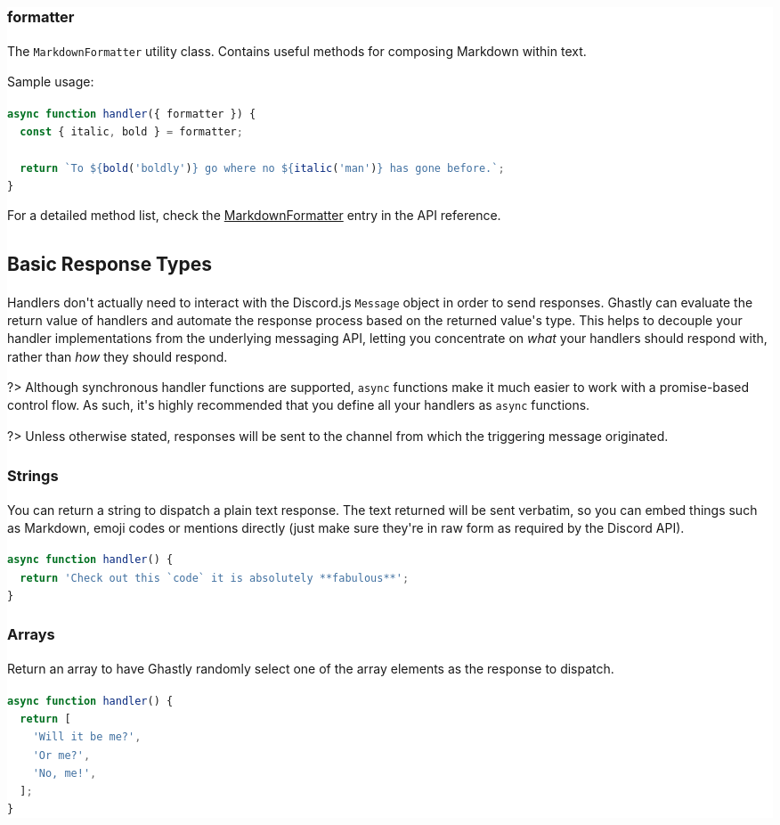 ### formatter
The `MarkdownFormatter` utility class. Contains useful methods for composing Markdown within text.

Sample usage:

```js
async function handler({ formatter }) {
  const { italic, bold } = formatter;

  return `To ${bold('boldly')} go where no ${italic('man')} has gone before.`;
}
```

For a detailed method list, check the [MarkdownFormatter](https://doc.esdoc.org/github.com/hkwu/ghastly/class/src/utils/MarkdownFormatter.js~MarkdownFormatter.html) entry in the API reference.

## Basic Response Types
Handlers don't actually need to interact with the Discord.js `Message` object in order to send responses. Ghastly can evaluate the return value of handlers and automate the response process based on the returned value's type. This helps to decouple your handler implementations from the underlying messaging API, letting you concentrate on *what* your handlers should respond with, rather than *how* they should respond.

?> Although synchronous handler functions are supported, `async` functions make it much easier to work with a promise-based control flow. As such, it's highly recommended that you define all your handlers as `async` functions.

?> Unless otherwise stated, responses will be sent to the channel from which the triggering message originated.

### Strings
You can return a string to dispatch a plain text response. The text returned will be sent verbatim, so you can embed things such as Markdown, emoji codes or mentions directly (just make sure they're in raw form as required by the Discord API).

```js
async function handler() {
  return 'Check out this `code` it is absolutely **fabulous**';
}
```

### Arrays
Return an array to have Ghastly randomly select one of the array elements as the response to dispatch.

```js
async function handler() {
  return [
    'Will it be me?',
    'Or me?',
    'No, me!',
  ];
}
```
